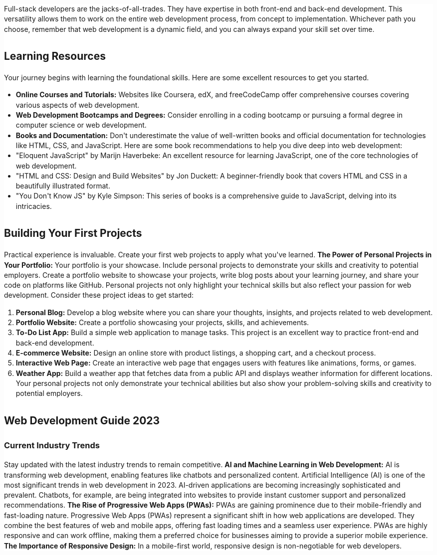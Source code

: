 Full-stack developers are the jacks-of-all-trades. They have expertise in both front-end and back-end development. This versatility allows them to work on the entire web development process, from concept to implementation. Whichever path you choose, remember that web development is a dynamic field, and you can always expand your skill set over time.
## Learning Resources
Your journey begins with learning the foundational skills. Here are some excellent resources to get you started.
- **Online Courses and Tutorials:** Websites like Coursera, edX, and freeCodeCamp offer comprehensive courses covering various aspects of web development.
- **Web Development Bootcamps and Degrees:** Consider enrolling in a coding bootcamp or pursuing a formal degree in computer science or web development.
- **Books and Documentation:** Don't underestimate the value of well-written books and official documentation for technologies like HTML, CSS, and JavaScript.
Here are some book recommendations to help you dive deep into web development:
- "Eloquent JavaScript" by Marijn Haverbeke: An excellent resource for learning JavaScript, one of the core technologies of web development.
- "HTML and CSS: Design and Build Websites" by Jon Duckett: A beginner-friendly book that covers HTML and CSS in a beautifully illustrated format.
- "You Don't Know JS" by Kyle Simpson: This series of books is a comprehensive guide to JavaScript, delving into its intricacies.
## Building Your First Projects
Practical experience is invaluable. Create your first web projects to apply what you've learned.
**The Power of Personal Projects in Your Portfolio:**
Your portfolio is your showcase. Include personal projects to demonstrate your skills and creativity to potential employers.
Create a portfolio website to showcase your projects, write blog posts about your learning journey, and share your code on platforms like GitHub. Personal projects not only highlight your technical skills but also reflect your passion for web development.
Consider these project ideas to get started:
1. **Personal Blog:** Develop a blog website where you can share your thoughts, insights, and projects related to web development.
2. **Portfolio Website:** Create a portfolio showcasing your projects, skills, and achievements.
3. **To-Do List App:** Build a simple web application to manage tasks. This project is an excellent way to practice front-end and back-end development.
4. **E-commerce Website:** Design an online store with product listings, a shopping cart, and a checkout process.
5. **Interactive Web Page:** Create an interactive web page that engages users with features like animations, forms, or games.
6. **Weather App:** Build a weather app that fetches data from a public API and displays weather information for different locations.
Your personal projects not only demonstrate your technical abilities but also show your problem-solving skills and creativity to potential employers.
## Web Development Guide 2023
### Current Industry Trends
Stay updated with the latest industry trends to remain competitive.
**AI and Machine Learning in Web Development:**
AI is transforming web development, enabling features like chatbots and personalized content.
Artificial Intelligence (AI) is one of the most significant trends in web development in 2023. AI-driven applications are becoming increasingly sophisticated and prevalent. Chatbots, for example, are being integrated into websites to provide instant customer support and personalized recommendations.
**The Rise of Progressive Web Apps (PWAs):**
PWAs are gaining prominence due to their mobile-friendly and fast-loading nature.
Progressive Web Apps (PWAs) represent a significant shift in how web applications are developed. They combine the best features of web and mobile apps, offering fast loading times and a seamless user experience. PWAs are highly responsive and can work offline, making them a preferred choice for businesses aiming to provide a superior mobile experience.
**The Importance of Responsive Design:**
In a mobile-first world, responsive design is non-negotiable for web developers.